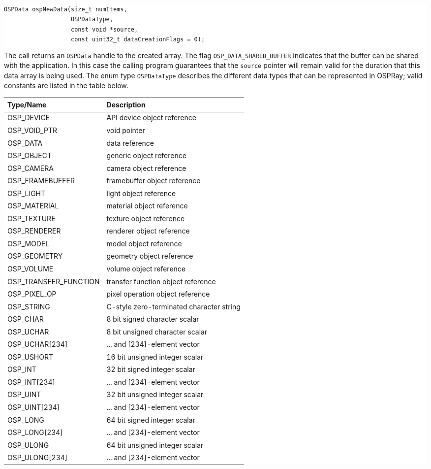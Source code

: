 ``` {.cpp}
OSPData ospNewData(size_t numItems,
                   OSPDataType,
                   const void *source,
                   const uint32_t dataCreationFlags = 0);
```

The call returns an `OSPData` handle to the created array. The flag
`OSP_DATA_SHARED_BUFFER` indicates that the buffer can be shared with
the application. In this case the calling program guarantees that the
`source` pointer will remain valid for the duration that this data array
is being used. The enum type `OSPDataType` describes the different data
types that can be represented in OSPRay; valid constants are listed in
the table below.

| Type/Name               | Description                                   |
|:------------------------|:----------------------------------------------|
| OSP\_DEVICE             | API device object reference                   |
| OSP\_VOID\_PTR          | void pointer                                  |
| OSP\_DATA               | data reference                                |
| OSP\_OBJECT             | generic object reference                      |
| OSP\_CAMERA             | camera object reference                       |
| OSP\_FRAMEBUFFER        | framebuffer object reference                  |
| OSP\_LIGHT              | light object reference                        |
| OSP\_MATERIAL           | material object reference                     |
| OSP\_TEXTURE            | texture object reference                      |
| OSP\_RENDERER           | renderer object reference                     |
| OSP\_MODEL              | model object reference                        |
| OSP\_GEOMETRY           | geometry object reference                     |
| OSP\_VOLUME             | volume object reference                       |
| OSP\_TRANSFER\_FUNCTION | transfer function object reference            |
| OSP\_PIXEL\_OP          | pixel operation object reference              |
| OSP\_STRING             | C-style zero-terminated character string      |
| OSP\_CHAR               | 8 bit signed character scalar                 |
| OSP\_UCHAR              | 8 bit unsigned character scalar               |
| OSP\_UCHAR\[234\]       | ... and \[234\]-element vector                |
| OSP\_USHORT             | 16 bit unsigned integer scalar                |
| OSP\_INT                | 32 bit signed integer scalar                  |
| OSP\_INT\[234\]         | ... and \[234\]-element vector                |
| OSP\_UINT               | 32 bit unsigned integer scalar                |
| OSP\_UINT\[234\]        | ... and \[234\]-element vector                |
| OSP\_LONG               | 64 bit signed integer scalar                  |
| OSP\_LONG\[234\]        | ... and \[234\]-element vector                |
| OSP\_ULONG              | 64 bit unsigned integer scalar                |
| OSP\_ULONG\[234\]       | ... and \[234\]-element vector                |

[^1]: For example, if OSPRay is in `~/Projects/ospray`, ISPC will also
[^2]: The [HDRI Light](#hdri-light) is an exception, it knows about
[^3]: actually a parallelogram
[^4]: respectively $(127, 127, 255)$ for 8 bit textures
[^5]: This is currently not implemented, i.e. all channels of the
[^6]: A C99 version is available at `apps/ospTutorial.c`.